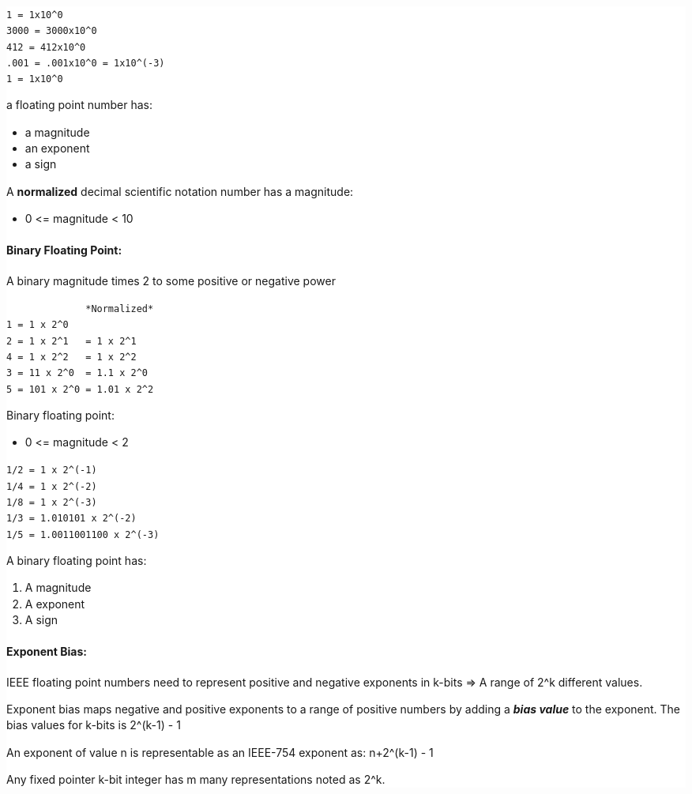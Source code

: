     1 = 1x10^0
    3000 = 3000x10^0
    412 = 412x10^0
    .001 = .001x10^0 = 1x10^(-3)
    1 = 1x10^0

a floating point number has:

- a magnitude
- an exponent
- a sign

A **normalized** decimal scientific notation number has a magnitude:

- 0 <= magnitude < 10

#### Binary Floating Point:

A binary magnitude times 2 to some positive or negative power

```
              *Normalized*
1 = 1 x 2^0
2 = 1 x 2^1   = 1 x 2^1
4 = 1 x 2^2   = 1 x 2^2
3 = 11 x 2^0  = 1.1 x 2^0
5 = 101 x 2^0 = 1.01 x 2^2
```

Binary floating point:

- 0 <= magnitude < 2

```
1/2 = 1 x 2^(-1)
1/4 = 1 x 2^(-2)
1/8 = 1 x 2^(-3)
1/3 = 1.010101 x 2^(-2)
1/5 = 1.0011001100 x 2^(-3)
```

A binary floating point has:

1. A magnitude
2. A exponent
3. A sign

#### Exponent Bias:

IEEE floating point numbers need to represent positive and negative exponents in k-bits => A range of 2^k different values.

Exponent bias maps negative and positive exponents to a range of positive numbers by adding a **_bias value_** to the exponent. The bias values for k-bits is 2^(k-1) - 1

An exponent of value n is representable as an IEEE-754 exponent as: n+2^(k-1) - 1

Any fixed pointer k-bit integer has m many representations noted as 2^k.
